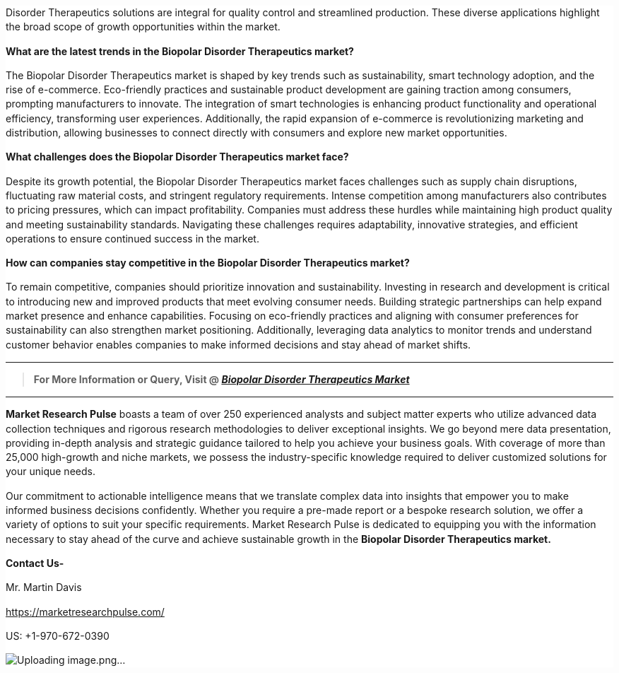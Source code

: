 Disorder Therapeutics solutions are integral for quality control and streamlined production. These diverse applications highlight the broad scope of growth opportunities within the market.</p><p><strong>What are the latest trends in the Biopolar Disorder Therapeutics market?</strong></p><p>The Biopolar Disorder Therapeutics market is shaped by key trends such as sustainability, smart technology adoption, and the rise of e-commerce. Eco-friendly practices and sustainable product development are gaining traction among consumers, prompting manufacturers to innovate. The integration of smart technologies is enhancing product functionality and operational efficiency, transforming user experiences. Additionally, the rapid expansion of e-commerce is revolutionizing marketing and distribution, allowing businesses to connect directly with consumers and explore new market opportunities.</p><p><strong>What challenges does the Biopolar Disorder Therapeutics market face?</strong></p><p>Despite its growth potential, the Biopolar Disorder Therapeutics market faces challenges such as supply chain disruptions, fluctuating raw material costs, and stringent regulatory requirements. Intense competition among manufacturers also contributes to pricing pressures, which can impact profitability. Companies must address these hurdles while maintaining high product quality and meeting sustainability standards. Navigating these challenges requires adaptability, innovative strategies, and efficient operations to ensure continued success in the market.</p><p><strong>How can companies stay competitive in the Biopolar Disorder Therapeutics market?</strong></p><p>To remain competitive, companies should prioritize innovation and sustainability. Investing in research and development is critical to introducing new and improved products that meet evolving consumer needs. Building strategic partnerships can help expand market presence and enhance capabilities. Focusing on eco-friendly practices and aligning with consumer preferences for sustainability can also strengthen market positioning. Additionally, leveraging data analytics to monitor trends and understand customer behavior enables companies to make informed decisions and stay ahead of market shifts.</p><hr /><blockquote><p><strong>For More Information or Query, Visit @&nbsp;<em><a href="https://marketresearchpulse.com/report/112518/biopolar-disorder-therapeutics-market?utm_source=Linkedin&utm_medium=0116">Biopolar Disorder Therapeutics Market</a></em></strong></p></blockquote><hr /><p><strong>Market Research Pulse</strong> boasts a team of over 250 experienced analysts and subject matter experts who utilize advanced data collection techniques and rigorous research methodologies to deliver exceptional insights. We go beyond mere data presentation, providing in-depth analysis and strategic guidance tailored to help you achieve your business goals. With coverage of more than 25,000 high-growth and niche markets, we possess the industry-specific knowledge required to deliver customized solutions for your unique needs.</p><p>Our commitment to actionable intelligence means that we translate complex data into insights that empower you to make informed business decisions confidently. Whether you require a pre-made report or a bespoke research solution, we offer a variety of options to suit your specific requirements. Market Research Pulse is dedicated to equipping you with the information necessary to stay ahead of the curve and achieve sustainable growth in the <strong>Biopolar Disorder Therapeutics market.</strong></p><p><strong>Contact Us-</strong></p><p>Mr. Martin Davis</p><p>https://marketresearchpulse.com/</p><p>US: +1-970-672-0390</p>
![Uploading image.png…]()
